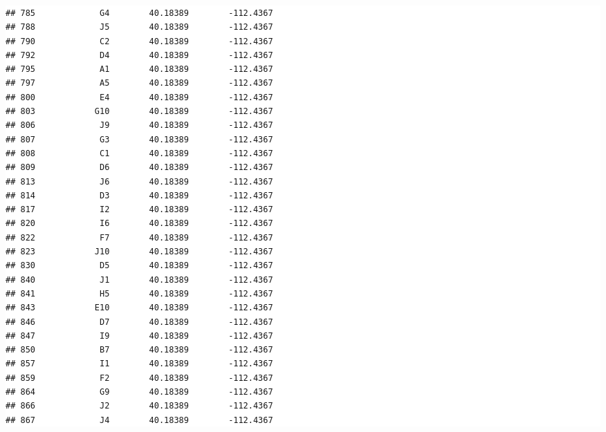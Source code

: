    ## 785             G4        40.18389        -112.4367
    ## 788             J5        40.18389        -112.4367
    ## 790             C2        40.18389        -112.4367
    ## 792             D4        40.18389        -112.4367
    ## 795             A1        40.18389        -112.4367
    ## 797             A5        40.18389        -112.4367
    ## 800             E4        40.18389        -112.4367
    ## 803            G10        40.18389        -112.4367
    ## 806             J9        40.18389        -112.4367
    ## 807             G3        40.18389        -112.4367
    ## 808             C1        40.18389        -112.4367
    ## 809             D6        40.18389        -112.4367
    ## 813             J6        40.18389        -112.4367
    ## 814             D3        40.18389        -112.4367
    ## 817             I2        40.18389        -112.4367
    ## 820             I6        40.18389        -112.4367
    ## 822             F7        40.18389        -112.4367
    ## 823            J10        40.18389        -112.4367
    ## 830             D5        40.18389        -112.4367
    ## 840             J1        40.18389        -112.4367
    ## 841             H5        40.18389        -112.4367
    ## 843            E10        40.18389        -112.4367
    ## 846             D7        40.18389        -112.4367
    ## 847             I9        40.18389        -112.4367
    ## 850             B7        40.18389        -112.4367
    ## 857             I1        40.18389        -112.4367
    ## 859             F2        40.18389        -112.4367
    ## 864             G9        40.18389        -112.4367
    ## 866             J2        40.18389        -112.4367
    ## 867             J4        40.18389        -112.4367